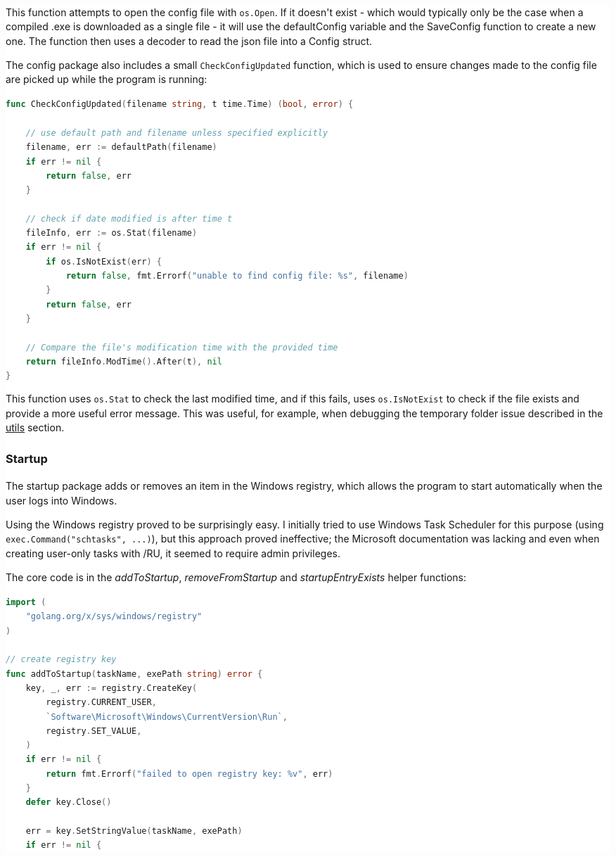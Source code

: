 This function attempts to open the config file with `os.Open`. If it doesn't exist - which would typically only be the case when a compiled .exe is downloaded as a single file - it will use the defaultConfig variable and the SaveConfig function to create a new one. The function then uses a decoder to read the json file into a Config struct.

The config package also includes a small `CheckConfigUpdated` function, which is used to ensure changes made to the config file are picked up while the program is running:

```go
func CheckConfigUpdated(filename string, t time.Time) (bool, error) {

	// use default path and filename unless specified explicitly
	filename, err := defaultPath(filename)
	if err != nil {
		return false, err
	}

	// check if date modified is after time t
	fileInfo, err := os.Stat(filename)
	if err != nil {
		if os.IsNotExist(err) {
			return false, fmt.Errorf("unable to find config file: %s", filename)
		}
		return false, err
	}

	// Compare the file's modification time with the provided time
	return fileInfo.ModTime().After(t), nil
}
```

This function uses `os.Stat` to check the last modified time, and if this fails, uses `os.IsNotExist` to check if the file exists and provide a more useful error message. This was useful, for example, when debugging the temporary folder issue described in the [utils](#utils) section.

### Startup

The startup package adds or removes an item in the Windows registry, which allows the program to start automatically when the user logs into Windows.

Using the Windows registry proved to be surprisingly easy. I initially tried to use Windows Task Scheduler for this purpose (using `exec.Command("schtasks", ...)`), but this approach proved ineffective; the Microsoft documentation was lacking and even when creating user-only tasks with /RU, it seemed to require admin privileges.

The core code is in the *addToStartup*, *removeFromStartup* and *startupEntryExists* helper functions:

```go
import (
	"golang.org/x/sys/windows/registry"
)

// create registry key
func addToStartup(taskName, exePath string) error {
	key, _, err := registry.CreateKey(
		registry.CURRENT_USER,
		`Software\Microsoft\Windows\CurrentVersion\Run`,
		registry.SET_VALUE,
	)
	if err != nil {
		return fmt.Errorf("failed to open registry key: %v", err)
	}
	defer key.Close()

	err = key.SetStringValue(taskName, exePath)
	if err != nil {
```